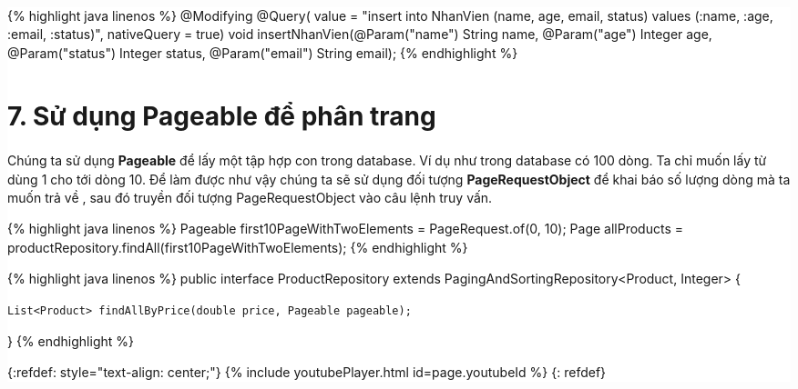{% highlight java  linenos %}
@Modifying
@Query(
  value =
    "insert into NhanVien (name, age, email, status) values (:name, :age, :email, :status)",
  nativeQuery = true)
void insertNhanVien(@Param("name") String name, @Param("age") Integer age,
  @Param("status") Integer status, @Param("email") String email);
{% endhighlight %}

# **7. Sử dụng Pageable để phân trang**

Chúng ta sử dụng <b>Pageable</b> để lấy một tập hợp con trong database. Ví dụ như trong database có 100 dòng. Ta chỉ muốn lấy từ dùng 1 cho tới dòng 10. Để làm được như vậy chúng ta sẽ sử dụng đối tượng <b>PageRequestObject</b> để khai báo số lượng dòng mà ta muốn trả về , sau đó truyền đối tượng PageRequestObject vào câu lệnh truy vấn.

{% highlight java  linenos %}
Pageable first10PageWithTwoElements = PageRequest.of(0, 10);
Page<Product> allProducts = productRepository.findAll(first10PageWithTwoElements);
{% endhighlight %}

{% highlight java  linenos %}
public interface ProductRepository extends PagingAndSortingRepository<Product, Integer> {

    List<Product> findAllByPrice(double price, Pageable pageable);
}
{% endhighlight %}

{:refdef: style="text-align: center;"}
{% include youtubePlayer.html id=page.youtubeId %}
{: refdef}
